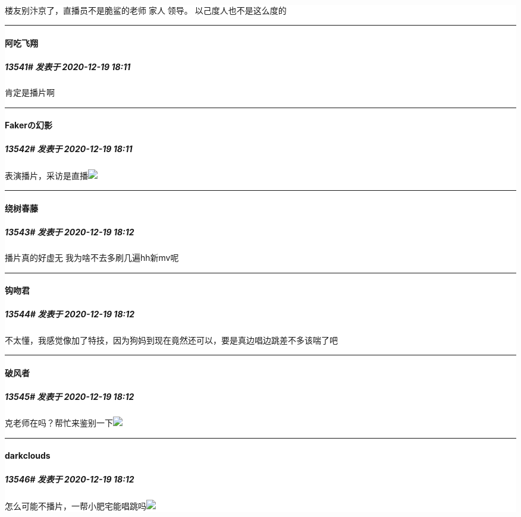 
楼友别汴京了，直播员不是脆鲨的老师 家人 领导。
以己度人也不是这么度的


-----

####  阿吃飞翔  
##### 13541#       发表于 2020-12-19 18:11


肯定是播片啊 


-----

####  Fakerの幻影  
##### 13542#       发表于 2020-12-19 18:11


表演播片，采访是直播<img src="https://static.saraba1st.com/image/smiley/face2017/067.png" referrerpolicy="no-referrer">


-----

####  绕树春藤  
##### 13543#       发表于 2020-12-19 18:12


播片真的好虚无 我为啥不去多刷几遍hh新mv呢


-----

####  钩吻君  
##### 13544#       发表于 2020-12-19 18:12


不太懂，我感觉像加了特技，因为狗妈到现在竟然还可以，要是真边唱边跳差不多该喘了吧


-----

####  破风者  
##### 13545#       发表于 2020-12-19 18:12


克老师在吗？帮忙来鉴别一下<img src="https://static.saraba1st.com/image/smiley/face2017/053.png" referrerpolicy="no-referrer">


-----

####  darkclouds  
##### 13546#       发表于 2020-12-19 18:12


怎么可能不播片，一帮小肥宅能唱跳吗<img src="https://static.saraba1st.com/image/smiley/face2017/067.png" referrerpolicy="no-referrer">
